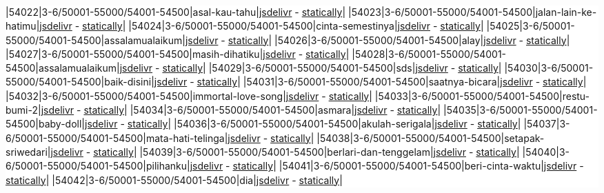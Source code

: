 |54022|3-6/50001-55000/54001-54500|asal-kau-tahu|[jsdelivr](https://cdn.jsdelivr.net/gh/dbchord/png-c-1110x370_3-6/50001-55000/54001-54500/asal-kau-tahu.png) - [statically](https://cdn.statically.io/gh/dbchord/png-c-1110x370_3-6/img/50001-55000/54001-54500/asal-kau-tahu.png)|
|54023|3-6/50001-55000/54001-54500|jalan-lain-ke-hatimu|[jsdelivr](https://cdn.jsdelivr.net/gh/dbchord/png-c-1110x370_3-6/50001-55000/54001-54500/jalan-lain-ke-hatimu.png) - [statically](https://cdn.statically.io/gh/dbchord/png-c-1110x370_3-6/img/50001-55000/54001-54500/jalan-lain-ke-hatimu.png)|
|54024|3-6/50001-55000/54001-54500|cinta-semestinya|[jsdelivr](https://cdn.jsdelivr.net/gh/dbchord/png-c-1110x370_3-6/50001-55000/54001-54500/cinta-semestinya.png) - [statically](https://cdn.statically.io/gh/dbchord/png-c-1110x370_3-6/img/50001-55000/54001-54500/cinta-semestinya.png)|
|54025|3-6/50001-55000/54001-54500|assalamualaikum|[jsdelivr](https://cdn.jsdelivr.net/gh/dbchord/png-c-1110x370_3-6/50001-55000/54001-54500/assalamualaikum.png) - [statically](https://cdn.statically.io/gh/dbchord/png-c-1110x370_3-6/img/50001-55000/54001-54500/assalamualaikum.png)|
|54026|3-6/50001-55000/54001-54500|alay|[jsdelivr](https://cdn.jsdelivr.net/gh/dbchord/png-c-1110x370_3-6/50001-55000/54001-54500/alay.png) - [statically](https://cdn.statically.io/gh/dbchord/png-c-1110x370_3-6/img/50001-55000/54001-54500/alay.png)|
|54027|3-6/50001-55000/54001-54500|masih-dihatiku|[jsdelivr](https://cdn.jsdelivr.net/gh/dbchord/png-c-1110x370_3-6/50001-55000/54001-54500/masih-dihatiku.png) - [statically](https://cdn.statically.io/gh/dbchord/png-c-1110x370_3-6/img/50001-55000/54001-54500/masih-dihatiku.png)|
|54028|3-6/50001-55000/54001-54500|assalamualaikum|[jsdelivr](https://cdn.jsdelivr.net/gh/dbchord/png-c-1110x370_3-6/50001-55000/54001-54500/assalamualaikum.png) - [statically](https://cdn.statically.io/gh/dbchord/png-c-1110x370_3-6/img/50001-55000/54001-54500/assalamualaikum.png)|
|54029|3-6/50001-55000/54001-54500|sds|[jsdelivr](https://cdn.jsdelivr.net/gh/dbchord/png-c-1110x370_3-6/50001-55000/54001-54500/sds.png) - [statically](https://cdn.statically.io/gh/dbchord/png-c-1110x370_3-6/img/50001-55000/54001-54500/sds.png)|
|54030|3-6/50001-55000/54001-54500|baik-disini|[jsdelivr](https://cdn.jsdelivr.net/gh/dbchord/png-c-1110x370_3-6/50001-55000/54001-54500/baik-disini.png) - [statically](https://cdn.statically.io/gh/dbchord/png-c-1110x370_3-6/img/50001-55000/54001-54500/baik-disini.png)|
|54031|3-6/50001-55000/54001-54500|saatnya-bicara|[jsdelivr](https://cdn.jsdelivr.net/gh/dbchord/png-c-1110x370_3-6/50001-55000/54001-54500/saatnya-bicara.png) - [statically](https://cdn.statically.io/gh/dbchord/png-c-1110x370_3-6/img/50001-55000/54001-54500/saatnya-bicara.png)|
|54032|3-6/50001-55000/54001-54500|immortal-love-song|[jsdelivr](https://cdn.jsdelivr.net/gh/dbchord/png-c-1110x370_3-6/50001-55000/54001-54500/immortal-love-song.png) - [statically](https://cdn.statically.io/gh/dbchord/png-c-1110x370_3-6/img/50001-55000/54001-54500/immortal-love-song.png)|
|54033|3-6/50001-55000/54001-54500|restu-bumi-2|[jsdelivr](https://cdn.jsdelivr.net/gh/dbchord/png-c-1110x370_3-6/50001-55000/54001-54500/restu-bumi-2.png) - [statically](https://cdn.statically.io/gh/dbchord/png-c-1110x370_3-6/img/50001-55000/54001-54500/restu-bumi-2.png)|
|54034|3-6/50001-55000/54001-54500|asmara|[jsdelivr](https://cdn.jsdelivr.net/gh/dbchord/png-c-1110x370_3-6/50001-55000/54001-54500/asmara.png) - [statically](https://cdn.statically.io/gh/dbchord/png-c-1110x370_3-6/img/50001-55000/54001-54500/asmara.png)|
|54035|3-6/50001-55000/54001-54500|baby-doll|[jsdelivr](https://cdn.jsdelivr.net/gh/dbchord/png-c-1110x370_3-6/50001-55000/54001-54500/baby-doll.png) - [statically](https://cdn.statically.io/gh/dbchord/png-c-1110x370_3-6/img/50001-55000/54001-54500/baby-doll.png)|
|54036|3-6/50001-55000/54001-54500|akulah-serigala|[jsdelivr](https://cdn.jsdelivr.net/gh/dbchord/png-c-1110x370_3-6/50001-55000/54001-54500/akulah-serigala.png) - [statically](https://cdn.statically.io/gh/dbchord/png-c-1110x370_3-6/img/50001-55000/54001-54500/akulah-serigala.png)|
|54037|3-6/50001-55000/54001-54500|mata-hati-telinga|[jsdelivr](https://cdn.jsdelivr.net/gh/dbchord/png-c-1110x370_3-6/50001-55000/54001-54500/mata-hati-telinga.png) - [statically](https://cdn.statically.io/gh/dbchord/png-c-1110x370_3-6/img/50001-55000/54001-54500/mata-hati-telinga.png)|
|54038|3-6/50001-55000/54001-54500|setapak-sriwedari|[jsdelivr](https://cdn.jsdelivr.net/gh/dbchord/png-c-1110x370_3-6/50001-55000/54001-54500/setapak-sriwedari.png) - [statically](https://cdn.statically.io/gh/dbchord/png-c-1110x370_3-6/img/50001-55000/54001-54500/setapak-sriwedari.png)|
|54039|3-6/50001-55000/54001-54500|berlari-dan-tenggelam|[jsdelivr](https://cdn.jsdelivr.net/gh/dbchord/png-c-1110x370_3-6/50001-55000/54001-54500/berlari-dan-tenggelam.png) - [statically](https://cdn.statically.io/gh/dbchord/png-c-1110x370_3-6/img/50001-55000/54001-54500/berlari-dan-tenggelam.png)|
|54040|3-6/50001-55000/54001-54500|pilihanku|[jsdelivr](https://cdn.jsdelivr.net/gh/dbchord/png-c-1110x370_3-6/50001-55000/54001-54500/pilihanku.png) - [statically](https://cdn.statically.io/gh/dbchord/png-c-1110x370_3-6/img/50001-55000/54001-54500/pilihanku.png)|
|54041|3-6/50001-55000/54001-54500|beri-cinta-waktu|[jsdelivr](https://cdn.jsdelivr.net/gh/dbchord/png-c-1110x370_3-6/50001-55000/54001-54500/beri-cinta-waktu.png) - [statically](https://cdn.statically.io/gh/dbchord/png-c-1110x370_3-6/img/50001-55000/54001-54500/beri-cinta-waktu.png)|
|54042|3-6/50001-55000/54001-54500|dia|[jsdelivr](https://cdn.jsdelivr.net/gh/dbchord/png-c-1110x370_3-6/50001-55000/54001-54500/dia.png) - [statically](https://cdn.statically.io/gh/dbchord/png-c-1110x370_3-6/img/50001-55000/54001-54500/dia.png)|